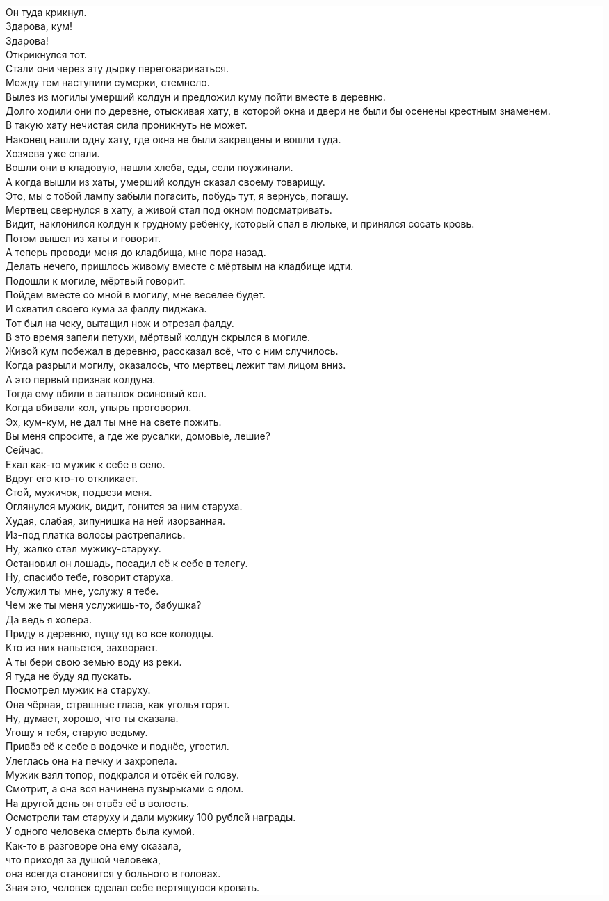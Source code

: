 Он туда крикнул.  
Здарова, кум!  
Здарова!  
Открикнулся тот.  
Стали они через эту дырку переговариваться.  
Между тем наступили сумерки, стемнело.  
Вылез из могилы умерший колдун и предложил куму пойти вместе в деревню.  
Долго ходили они по деревне, отыскивая хату, в которой окна и двери не были бы осенены крестным знаменем.  
В такую хату нечистая сила проникнуть не может.  
Наконец нашли одну хату, где окна не были закрещены и вошли туда.  
Хозяева уже спали.  
Вошли они в кладовую, нашли хлеба, еды, сели поужинали.  
А когда вышли из хаты, умерший колдун сказал своему товарищу.  
Это, мы с тобой лампу забыли погасить, побудь тут, я вернусь, погашу.  
Мертвец свернулся в хату, а живой стал под окном подсматривать.  
Видит, наклонился колдун к грудному ребенку, который спал в люльке, и принялся сосать кровь.  
Потом вышел из хаты и говорит.  
А теперь проводи меня до кладбища, мне пора назад.  
Делать нечего, пришлось живому вместе с мёртвым на кладбище идти.  
Подошли к могиле, мёртвый говорит.  
Пойдем вместе со мной в могилу, мне веселее будет.  
И схватил своего кума за фалду пиджака.  
Тот был на чеку, вытащил нож и отрезал фалду.  
В это время запели петухи, мёртвый колдун скрылся в могиле.  
Живой кум побежал в деревню, рассказал всё, что с ним случилось.  
Когда разрыли могилу, оказалось, что мертвец лежит там лицом вниз.  
А это первый признак колдуна.  
Тогда ему вбили в затылок осиновый кол.  
Когда вбивали кол, упырь проговорил.  
Эх, кум-кум, не дал ты мне на свете пожить.  
Вы меня спросите, а где же русалки, домовые, лешие?  
Сейчас.  
Ехал как-то мужик к себе в село.  
Вдруг его кто-то откликает.  
Стой, мужичок, подвези меня.  
Оглянулся мужик, видит, гонится за ним старуха.  
Худая, слабая, зипунишка на ней изорванная.  
Из-под платка волосы растрепались.  
Ну, жалко стал мужику-старуху.  
Остановил он лошадь, посадил её к себе в телегу.  
Ну, спасибо тебе, говорит старуха.  
Услужил ты мне, услужу я тебе.  
Чем же ты меня услужишь-то, бабушка?  
Да ведь я холера.  
Приду в деревню, пущу яд во все колодцы.  
Кто из них напьется, захворает.  
А ты бери свою земью воду из реки.  
Я туда не буду яд пускать.  
Посмотрел мужик на старуху.  
Она чёрная, страшные глаза, как уголья горят.  
Ну, думает, хорошо, что ты сказала.  
Угощу я тебя, старую ведьму.  
Привёз её к себе в водочке и поднёс, угостил.  
Улеглась она на печку и захропела.  
Мужик взял топор, подкрался и отсёк ей голову.  
Смотрит, а она вся начинена пузырьками с ядом.  
На другой день он отвёз её в волость.  
Осмотрели там старуху и дали мужику 100 рублей награды.  
У одного человека смерть была кумой.  
Как-то в разговоре она ему сказала,  
что приходя за душой человека,  
она всегда становится у больного в головах.  
Зная это, человек сделал себе вертящуюся кровать.  